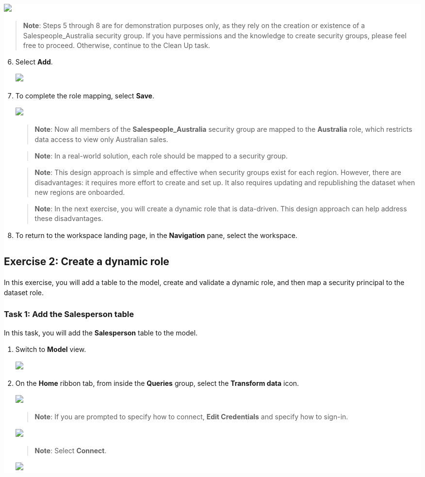    ![](../images1/dp500_09-35.png)

   >**Note**: Steps 5 through 8 are for demonstration purposes only, as they rely on the creation or existence of a Salespeople_Australia security group. If you have permissions and the knowledge to create security groups, please feel free to proceed. Otherwise, continue to the Clean Up task.

6. Select **Add**.

   ![](../images1/dp500_09-36.png)

7. To complete the role mapping, select **Save**.

   ![](../images1/dp500_09-37.png)

   >**Note**: Now all members of the **Salespeople_Australia** security group are mapped to the **Australia** role, which restricts data access to view only Australian sales.
 
   >**Note**: In a real-world solution, each role should be mapped to a security group.
 
   >**Note**: This design approach is simple and effective when security groups exist for each region. However, there are disadvantages: it requires more effort to create and set up. It also requires updating and republishing the dataset when new regions are onboarded.

   >**Note**: In the next exercise, you will create a dynamic role that is data-driven. This design approach can help address these disadvantages.

8. To return to the workspace landing page, in the **Navigation** pane, select the workspace.

## Exercise 2: Create a dynamic role

In this exercise, you will add a table to the model, create and validate a dynamic role, and then map a security principal to the dataset role.

### Task 1: Add the Salesperson table

In this task, you will add the **Salesperson** table to the model.

1. Switch to **Model** view.

   ![](../images1/dp500_09-38.png)

2. On the **Home** ribbon tab, from inside the **Queries** group, select the **Transform data** icon.

   ![](../images1/dp9-23.png)

   >**Note**: If you are prompted to specify how to connect, **Edit Credentials** and specify how to sign-in.

   ![](../images1/dp9-24.png)

   >**Note**: Select **Connect**.

   ![](../images1/dp9-25.png)
	 